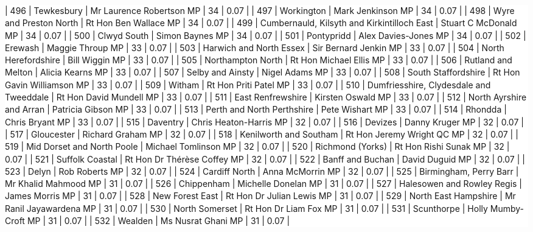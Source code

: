 | 496 | Tewkesbury | Mr Laurence Robertson MP | 34 | 0.07 |
| 497 | Workington | Mark Jenkinson MP | 34 | 0.07 |
| 498 | Wyre and Preston North | Rt Hon Ben Wallace MP | 34 | 0.07 |
| 499 | Cumbernauld, Kilsyth and Kirkintilloch East | Stuart C McDonald MP | 34 | 0.07 |
| 500 | Clwyd South | Simon Baynes MP | 34 | 0.07 |
| 501 | Pontypridd | Alex Davies-Jones MP | 34 | 0.07 |
| 502 | Erewash | Maggie Throup MP | 33 | 0.07 |
| 503 | Harwich and North Essex | Sir Bernard Jenkin MP | 33 | 0.07 |
| 504 | North Herefordshire | Bill Wiggin MP | 33 | 0.07 |
| 505 | Northampton North | Rt Hon Michael Ellis MP | 33 | 0.07 |
| 506 | Rutland and Melton | Alicia Kearns MP | 33 | 0.07 |
| 507 | Selby and Ainsty | Nigel Adams MP | 33 | 0.07 |
| 508 | South Staffordshire | Rt Hon Gavin Williamson MP | 33 | 0.07 |
| 509 | Witham | Rt Hon Priti Patel MP | 33 | 0.07 |
| 510 | Dumfriesshire, Clydesdale and Tweeddale | Rt Hon David Mundell MP | 33 | 0.07 |
| 511 | East Renfrewshire | Kirsten Oswald MP | 33 | 0.07 |
| 512 | North Ayrshire and Arran | Patricia Gibson MP | 33 | 0.07 |
| 513 | Perth and North Perthshire | Pete Wishart MP | 33 | 0.07 |
| 514 | Rhondda | Chris Bryant MP | 33 | 0.07 |
| 515 | Daventry | Chris Heaton-Harris MP | 32 | 0.07 |
| 516 | Devizes | Danny Kruger MP | 32 | 0.07 |
| 517 | Gloucester | Richard Graham MP | 32 | 0.07 |
| 518 | Kenilworth and Southam | Rt Hon Jeremy Wright QC MP | 32 | 0.07 |
| 519 | Mid Dorset and North Poole | Michael Tomlinson MP | 32 | 0.07 |
| 520 | Richmond (Yorks) | Rt Hon Rishi Sunak MP | 32 | 0.07 |
| 521 | Suffolk Coastal | Rt Hon Dr Thérèse Coffey MP | 32 | 0.07 |
| 522 | Banff and Buchan | David Duguid MP | 32 | 0.07 |
| 523 | Delyn | Rob Roberts MP | 32 | 0.07 |
| 524 | Cardiff North | Anna McMorrin MP | 32 | 0.07 |
| 525 | Birmingham, Perry Barr | Mr Khalid Mahmood MP | 31 | 0.07 |
| 526 | Chippenham | Michelle Donelan MP | 31 | 0.07 |
| 527 | Halesowen and Rowley Regis | James Morris MP | 31 | 0.07 |
| 528 | New Forest East | Rt Hon Dr Julian Lewis MP | 31 | 0.07 |
| 529 | North East Hampshire | Mr Ranil Jayawardena MP | 31 | 0.07 |
| 530 | North Somerset | Rt Hon Dr Liam Fox MP | 31 | 0.07 |
| 531 | Scunthorpe | Holly Mumby-Croft MP | 31 | 0.07 |
| 532 | Wealden | Ms Nusrat Ghani MP | 31 | 0.07 |